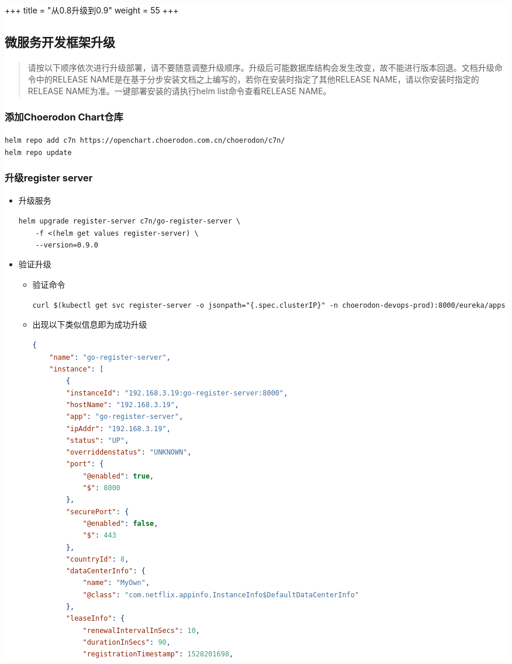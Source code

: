+++
title = "从0.8升级到0.9"
weight = 55
+++

## 微服务开发框架升级

<blockquote class="warning">
请按以下顺序依次进行升级部署，请不要随意调整升级顺序。升级后可能数据库结构会发生改变，故不能进行版本回退。文档升级命令中的RELEASE NAME是在基于分步安装文档之上编写的，若你在安装时指定了其他RELEASE NAME，请以你安装时指定的RELEASE NAME为准。一键部署安装的请执行helm list命令查看RELEASE NAME。
</blockquote>

### 添加Choerodon Chart仓库

```
helm repo add c7n https://openchart.choerodon.com.cn/choerodon/c7n/
helm repo update
```

### 升级register server

- 升级服务

    ```
    helm upgrade register-server c7n/go-register-server \
        -f <(helm get values register-server) \
        --version=0.9.0
    ```

- 验证升级
    - 验证命令

        ```
        curl $(kubectl get svc register-server -o jsonpath="{.spec.clusterIP}" -n choerodon-devops-prod):8000/eureka/apps
        ```
    - 出现以下类似信息即为成功升级

        ```json
        {
            "name": "go-register-server",
            "instance": [
                {
                "instanceId": "192.168.3.19:go-register-server:8000",
                "hostName": "192.168.3.19",
                "app": "go-register-server",
                "ipAddr": "192.168.3.19",
                "status": "UP",
                "overriddenstatus": "UNKNOWN",
                "port": {
                    "@enabled": true,
                    "$": 8000
                },
                "securePort": {
                    "@enabled": false,
                    "$": 443
                },
                "countryId": 8,
                "dataCenterInfo": {
                    "name": "MyOwn",
                    "@class": "com.netflix.appinfo.InstanceInfo$DefaultDataCenterInfo"
                },
                "leaseInfo": {
                    "renewalIntervalInSecs": 10,
                    "durationInSecs": 90,
                    "registrationTimestamp": 1528201698,